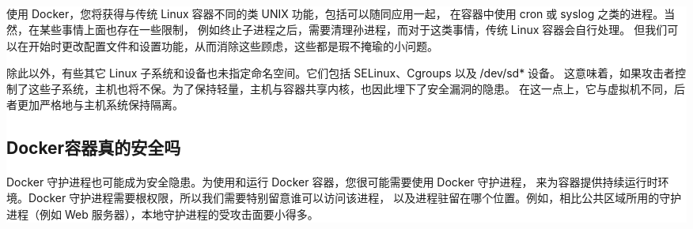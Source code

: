 使用 Docker，您将获得与传统 Linux 容器不同的类 UNIX 功能，包括可以随同应用一起，
在容器中使用 cron 或 syslog 之类的进程。当然，在某些事情上面也存在一些限制，
例如终止子进程之后，需要清理孙进程，而对于这类事情，传统 Linux 容器会自行处理。
但我们可以在开始时更改配置文件和设置功能，从而消除这些顾虑，这些都是瑕不掩瑜的小问题。

除此以外，有些其它 Linux 子系统和设备也未指定命名空间。它们包括 SELinux、Cgroups 以及 /dev/sd* 设备。
这意味着，如果攻击者控制了这些子系统，主机也将不保。为了保持轻量，主机与容器共享内核，也因此埋下了安全漏洞的隐患。
在这一点上，它与虚拟机不同，后者更加严格地与主机系统保持隔离。

## Docker容器真的安全吗

Docker 守护进程也可能成为安全隐患。为使用和运行 Docker 容器，您很可能需要使用 Docker 守护进程，
来为容器提供持续运行时环境。Docker 守护进程需要根权限，所以我们需要特别留意谁可以访问该进程，
以及进程驻留在哪个位置。例如，相比公共区域所用的守护进程（例如 Web 服务器），本地守护进程的受攻击面要小得多。
